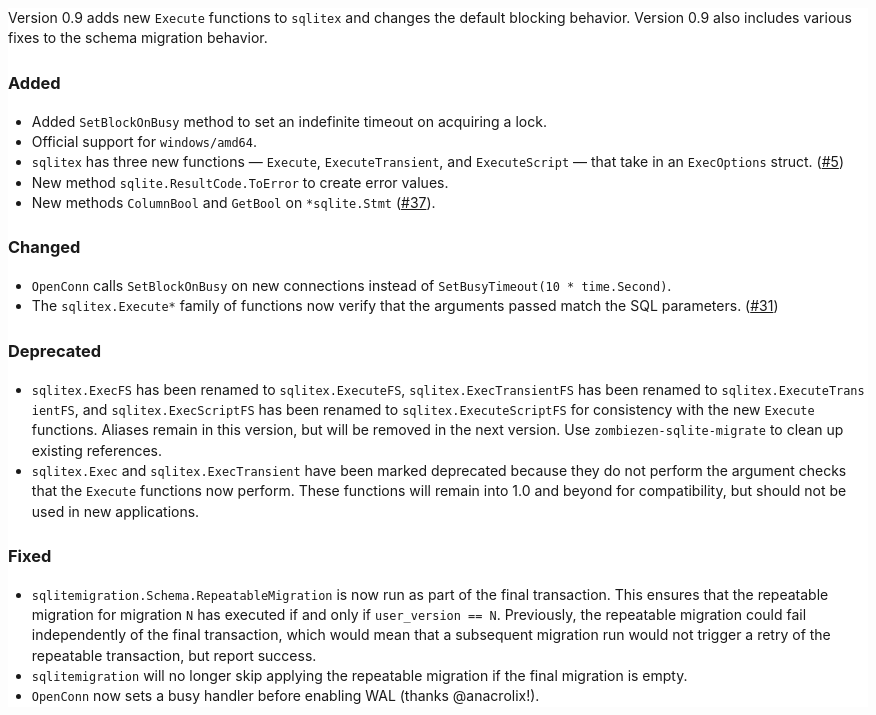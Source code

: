 Version 0.9 adds new `Execute` functions to `sqlitex`
and changes the default blocking behavior.
Version 0.9 also includes various fixes to the schema migration behavior.

[0.9.2]: https://github.com/zombiezen/go-sqlite/releases/tag/v0.9.2

### Added

- Added `SetBlockOnBusy` method to set an indefinite timeout on acquiring a lock.
- Official support for `windows/amd64`.
- `sqlitex` has three new functions —
  `Execute`, `ExecuteTransient`, and `ExecuteScript` —
  that take in an `ExecOptions` struct.
  ([#5](https://github.com/zombiezen/go-sqlite/issues/5))
- New method `sqlite.ResultCode.ToError` to create error values.
- New methods `ColumnBool` and `GetBool` on `*sqlite.Stmt`
  ([#37](https://github.com/zombiezen/go-sqlite/issues/37)).

### Changed

- `OpenConn` calls `SetBlockOnBusy` on new connections
  instead of `SetBusyTimeout(10 * time.Second)`.
- The `sqlitex.Execute*` family of functions now verify that
  the arguments passed match the SQL parameters.
  ([#31](https://github.com/zombiezen/go-sqlite/issues/31))

### Deprecated

- `sqlitex.ExecFS` has been renamed to `sqlitex.ExecuteFS`,
  `sqlitex.ExecTransientFS` has been renamed to `sqlitex.ExecuteTransientFS`,
  and `sqlitex.ExecScriptFS` has been renamed to `sqlitex.ExecuteScriptFS`
  for consistency with the new `Execute` functions.
  Aliases remain in this version, but will be removed in the next version.
  Use `zombiezen-sqlite-migrate` to clean up existing references.
- `sqlitex.Exec` and `sqlitex.ExecTransient`
  have been marked deprecated because they do not perform the argument checks
  that the `Execute` functions now perform.
  These functions will remain into 1.0 and beyond for compatibility,
  but should not be used in new applications.

### Fixed

- `sqlitemigration.Schema.RepeatableMigration` is now run as part of the final transaction.
  This ensures that the repeatable migration for migration `N` has executed
  if and only if `user_version == N`.
  Previously, the repeatable migration could fail independently of the final transaction,
  which would mean that a subsequent migration run would not trigger a retry of the repeatable transaction,
  but report success.
- `sqlitemigration` will no longer skip applying the repeatable migration
  if the final migration is empty.
- `OpenConn` now sets a busy handler before enabling WAL
  (thanks @anacrolix!).


[Unreleased]: https://github.com/zombiezen/go-sqlite/compare/v1.3.0...main
[1.2.0]: https://github.com/zombiezen/go-sqlite/releases/tag/v1.2.0
[1.1.2]: https://github.com/zombiezen/go-sqlite/releases/tag/v1.1.2
[1.1.1]: https://github.com/zombiezen/go-sqlite/releases/tag/v1.1.1
[1.1.0]: https://github.com/zombiezen/go-sqlite/releases/tag/v1.1.0
[1.0.0]: https://github.com/zombiezen/go-sqlite/releases/tag/v1.0.0
[0.13.1]: https://github.com/zombiezen/go-sqlite/releases/tag/v0.13.1
[0.13.0]: https://github.com/zombiezen/go-sqlite/releases/tag/v0.13.0
[0.12.0]: https://github.com/zombiezen/go-sqlite/releases/tag/v0.12.0
[0.11.0]: https://github.com/zombiezen/go-sqlite/releases/tag/v0.11.0
[0.10.1]: https://github.com/zombiezen/go-sqlite/releases/tag/v0.10.1
[0.10.0]: https://github.com/zombiezen/go-sqlite/releases/tag/v0.10.0
[user-defined aggregate window functions]: https://www.sqlite.org/windowfunctions.html#user_defined_aggregate_window_functions
[0.9.3]: https://github.com/zombiezen/go-sqlite/releases/tag/v0.9.3
[0.8.0]: https://github.com/zombiezen/go-sqlite/releases/tag/v0.8.0
[0.7.2]: https://github.com/zombiezen/go-sqlite/releases/tag/v0.7.2
[0.7.1]: https://github.com/zombiezen/go-sqlite/releases/tag/v0.7.1
[0.7.0]: https://github.com/zombiezen/go-sqlite/releases/tag/v0.7.0
[reconstructing a table]: https://sqlite.org/lang_altertable.html#making_other_kinds_of_table_schema_changes
[0.6.2]: https://github.com/zombiezen/go-sqlite/releases/tag/v0.6.2
[0.6.1]: https://github.com/zombiezen/go-sqlite/releases/tag/v0.6.1
[0.6.0]: https://github.com/zombiezen/go-sqlite/releases/tag/v0.6.0
[0.5.0]: https://github.com/zombiezen/go-sqlite/releases/tag/v0.5.0
[REPL]: https://en.wikipedia.org/wiki/Read%E2%80%93eval%E2%80%93print_loop
[0.4.0]: https://github.com/zombiezen/go-sqlite/releases/tag/v0.4.0
[0.3.1]: https://github.com/zombiezen/go-sqlite/releases/tag/v0.3.1
[0.3.0]: https://github.com/zombiezen/go-sqlite/releases/tag/v0.3.0
[0.2.2]: https://github.com/zombiezen/go-sqlite/releases/tag/v0.2.2
[0.2.1]: https://github.com/zombiezen/go-sqlite/releases/tag/v0.2.1
[0.2.0]: https://github.com/zombiezen/go-sqlite/releases/tag/v0.2.0
[0.1.0]: https://github.com/zombiezen/go-sqlite/releases/tag/v0.1.0
